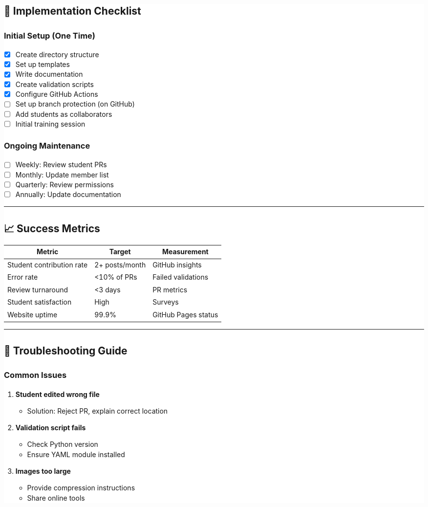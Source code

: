 
## 🚀 Implementation Checklist

### Initial Setup (One Time)
- [x] Create directory structure
- [x] Set up templates
- [x] Write documentation
- [x] Create validation scripts
- [x] Configure GitHub Actions
- [ ] Set up branch protection (on GitHub)
- [ ] Add students as collaborators
- [ ] Initial training session

### Ongoing Maintenance
- [ ] Weekly: Review student PRs
- [ ] Monthly: Update member list
- [ ] Quarterly: Review permissions
- [ ] Annually: Update documentation

---

## 📈 Success Metrics

| Metric | Target | Measurement |
|--------|--------|-------------|
| Student contribution rate | 2+ posts/month | GitHub insights |
| Error rate | <10% of PRs | Failed validations |
| Review turnaround | <3 days | PR metrics |
| Student satisfaction | High | Surveys |
| Website uptime | 99.9% | GitHub Pages status |

---

## 🔧 Troubleshooting Guide

### Common Issues

1. **Student edited wrong file**
   - Solution: Reject PR, explain correct location
   
2. **Validation script fails**
   - Check Python version
   - Ensure YAML module installed
   
3. **Images too large**
   - Provide compression instructions
   - Share online tools
   